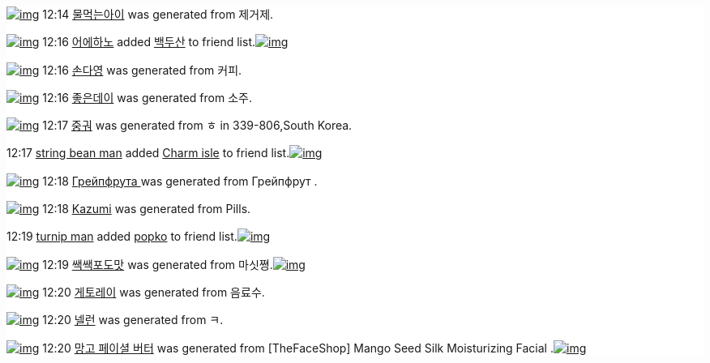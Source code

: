 [![img](http://www.deviantsart.com/13lfobl.png)](http://www.barcodekanojo.com/kanojo/2996200/%EB%AC%BC%EB%A8%B9%EB%8A%94%EC%95%84%EC%9D%B4) 12:14 [물먹는아이](http://www.barcodekanojo.com/kanojo/2996200/%EB%AC%BC%EB%A8%B9%EB%8A%94%EC%95%84%EC%9D%B4) was generated from 제거제.

[![img](http://www.deviantsart.com/2486477.jpeg)](http://www.barcodekanojo.com/user/467448/%EC%96%B4%EC%97%90%ED%95%98%EB%85%B8) 12:16 [어에하노](http://www.barcodekanojo.com/user/467448/%EC%96%B4%EC%97%90%ED%95%98%EB%85%B8) added [백두산](http://www.barcodekanojo.com/kanojo/2612707/%EB%B0%B1%EB%91%90%EC%82%B0) to friend list.[![img](http://www.deviantsart.com/3h5dg7i.png)](http://www.barcodekanojo.com/kanojo/2612707/%EB%B0%B1%EB%91%90%EC%82%B0) 

[![img](http://www.deviantsart.com/1d4o3ce.png)](http://www.barcodekanojo.com/kanojo/2996201/%EC%86%90%EB%8B%A4%EC%98%81) 12:16 [손다영](http://www.barcodekanojo.com/kanojo/2996201/%EC%86%90%EB%8B%A4%EC%98%81) was generated from 커피.

[![img](http://www.deviantsart.com/2bjl900.png)](http://www.barcodekanojo.com/kanojo/2996202/%EC%A2%8B%EC%9D%80%EB%8D%B0%EC%9D%B4) 12:16 [좋은데이](http://www.barcodekanojo.com/kanojo/2996202/%EC%A2%8B%EC%9D%80%EB%8D%B0%EC%9D%B4) was generated from 소주.

[![img](http://www.deviantsart.com/12n2u06.png)](http://www.barcodekanojo.com/kanojo/2996203/%EC%A4%91%EA%B6%88) 12:17 [중궈](http://www.barcodekanojo.com/kanojo/2996203/%EC%A4%91%EA%B6%88) was generated from ㅎ in 339-806,South Korea.

12:17 [string bean man](http://www.barcodekanojo.com/user/468305/string%20bean%20man) added [Charm isle](http://www.barcodekanojo.com/kanojo/4097/Charm%20isle) to friend list.[![img](http://www.deviantsart.com/24ttjjp.png)](http://www.barcodekanojo.com/kanojo/4097/Charm%20isle) 

[![img](http://www.deviantsart.com/3r2v4ee.png)](http://www.barcodekanojo.com/kanojo/2996204/%D0%93%D1%80%D0%B5%D0%B9%D0%BF%D1%84%D1%80%D1%83%D1%82%D0%B0%20) 12:18 [Грейпфрута ](http://www.barcodekanojo.com/kanojo/2996204/%D0%93%D1%80%D0%B5%D0%B9%D0%BF%D1%84%D1%80%D1%83%D1%82%D0%B0%20) was generated from Грейпфрут .

[![img](http://www.deviantsart.com/ge1kqv.png)](http://www.barcodekanojo.com/kanojo/2996205/Kazumi) 12:18 [Kazumi](http://www.barcodekanojo.com/kanojo/2996205/Kazumi) was generated from Pills.

12:19 [turnip man](http://www.barcodekanojo.com/user/462409/turnip%20man) added [popko](http://www.barcodekanojo.com/kanojo/1908354/popko) to friend list.[![img](http://www.deviantsart.com/21meomb.png)](http://www.barcodekanojo.com/kanojo/1908354/popko) 

[![img](http://www.deviantsart.com/21h9ufb.png)](http://www.barcodekanojo.com/kanojo/2996206/%EC%8C%95%EC%8C%95%ED%8F%AC%EB%8F%84%EB%A7%9B) 12:19 [쌕쌕포도맛](http://www.barcodekanojo.com/kanojo/2996206/%EC%8C%95%EC%8C%95%ED%8F%AC%EB%8F%84%EB%A7%9B) was generated from 마싯쪙.[![img](http://www.deviantsart.com/1pkmd28.jpeg)](http://www.barcodekanojo.com/product_images/barcode/3194198/1318094243/Seksek%20podo.jpg) 

[![img](http://www.deviantsart.com/1m3tqm7.png)](http://www.barcodekanojo.com/kanojo/2996207/%EA%B2%8C%ED%86%A0%EB%A0%88%EC%9D%B4) 12:20 [게토레이](http://www.barcodekanojo.com/kanojo/2996207/%EA%B2%8C%ED%86%A0%EB%A0%88%EC%9D%B4) was generated from 음료수.

[![img](http://www.deviantsart.com/207kcc4.png)](http://www.barcodekanojo.com/kanojo/2996208/%EB%84%AC%EB%9F%B0) 12:20 [넬런](http://www.barcodekanojo.com/kanojo/2996208/%EB%84%AC%EB%9F%B0) was generated from ㅋ.

[![img](http://www.deviantsart.com/rhdjc2.png)](http://www.barcodekanojo.com/kanojo/2996209/%EB%A7%9D%EA%B3%A0%20%ED%8E%98%EC%9D%B4%EC%85%9C%20%EB%B2%84%ED%84%B0) 12:20 [망고 페이셜 버터](http://www.barcodekanojo.com/kanojo/2996209/%EB%A7%9D%EA%B3%A0%20%ED%8E%98%EC%9D%B4%EC%85%9C%20%EB%B2%84%ED%84%B0) was generated from [TheFaceShop] Mango Seed Silk Moisturizing Facial .[![img](http://www.deviantsart.com/hb5i4k.jpeg)](http://www.barcodekanojo.com/product_images/barcode/5678382/1402456841/%5BTheFaceShop%5D%20Mango%20Seed%20Silk%20Moisturizing%20Facial%20.jpg) 
